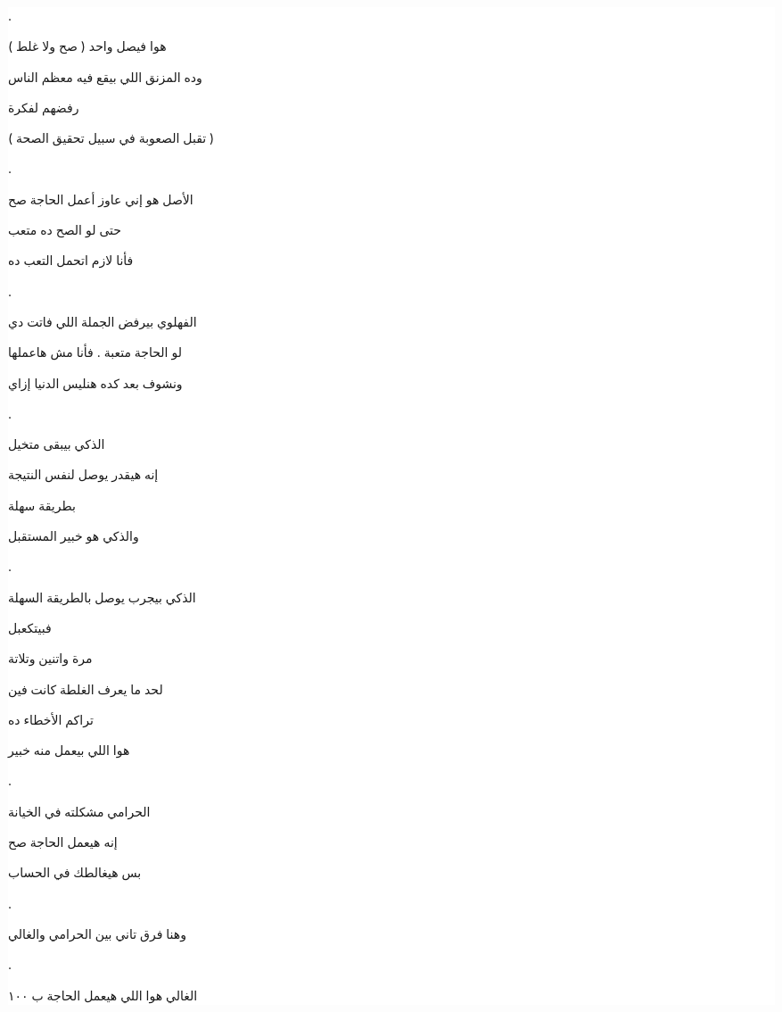.

هوا فيصل واحد ( صح ولا غلط )

وده المزنق اللي بيقع فيه معظم الناس

رفضهم لفكرة

( تقبل الصعوبة في سبيل تحقيق الصحة )

.

الأصل هو إني عاوز أعمل الحاجة صح

حتى لو الصح ده متعب

فأنا لازم اتحمل التعب ده

.

الفهلوي بيرفض الجملة اللي فاتت دي

لو الحاجة متعبة . فأنا مش هاعملها

ونشوف بعد كده هنليس الدنيا إزاي

.

الذكي بيبقى متخيل

إنه هيقدر يوصل لنفس النتيجة

بطريقة سهلة

والذكي هو خبير المستقبل

.

الذكي بيجرب يوصل بالطريقة السهلة

فبيتكعبل

مرة واتنين وتلاتة

لحد ما يعرف الغلطة كانت فين

تراكم الأخطاء ده

هوا اللي بيعمل منه خبير

.

الحرامي مشكلته في الخيانة

إنه هيعمل الحاجة صح

بس هيغالطك في الحساب

.

وهنا فرق تاني بين الحرامي والغالي

.

الغالي هوا اللي هيعمل الحاجة ب ١٠٠
